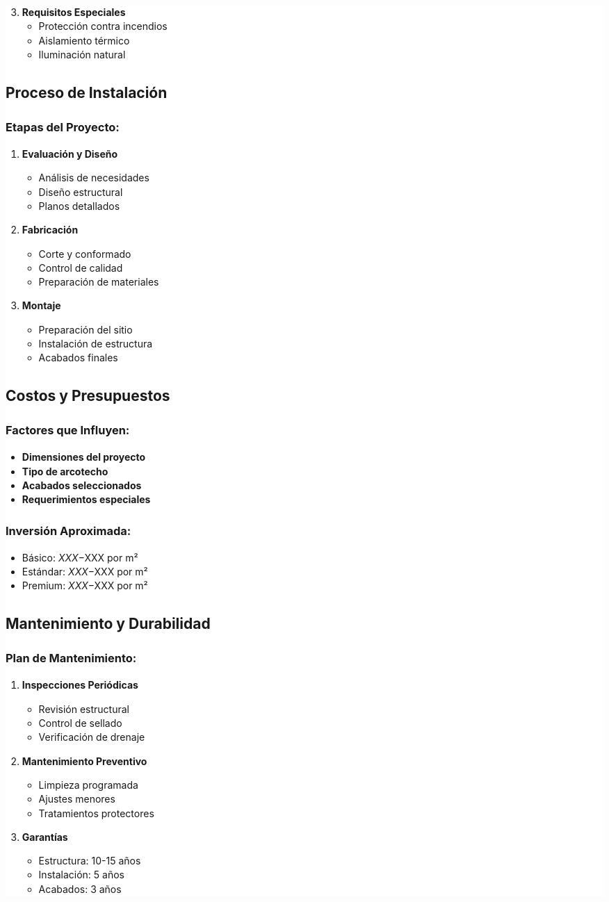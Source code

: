 3. **Requisitos Especiales**
   - Protección contra incendios
   - Aislamiento térmico
   - Iluminación natural

## Proceso de Instalación

### Etapas del Proyecto:
1. **Evaluación y Diseño**
   - Análisis de necesidades
   - Diseño estructural
   - Planos detallados

2. **Fabricación**
   - Corte y conformado
   - Control de calidad
   - Preparación de materiales

3. **Montaje**
   - Preparación del sitio
   - Instalación de estructura
   - Acabados finales

## Costos y Presupuestos

### Factores que Influyen:
- **Dimensiones del proyecto**
- **Tipo de arcotecho**
- **Acabados seleccionados**
- **Requerimientos especiales**

### Inversión Aproximada:
- Básico: $XXX-$XXX por m²
- Estándar: $XXX-$XXX por m²
- Premium: $XXX-$XXX por m²

## Mantenimiento y Durabilidad

### Plan de Mantenimiento:
1. **Inspecciones Periódicas**
   - Revisión estructural
   - Control de sellado
   - Verificación de drenaje

2. **Mantenimiento Preventivo**
   - Limpieza programada
   - Ajustes menores
   - Tratamientos protectores

3. **Garantías**
   - Estructura: 10-15 años
   - Instalación: 5 años
   - Acabados: 3 años
